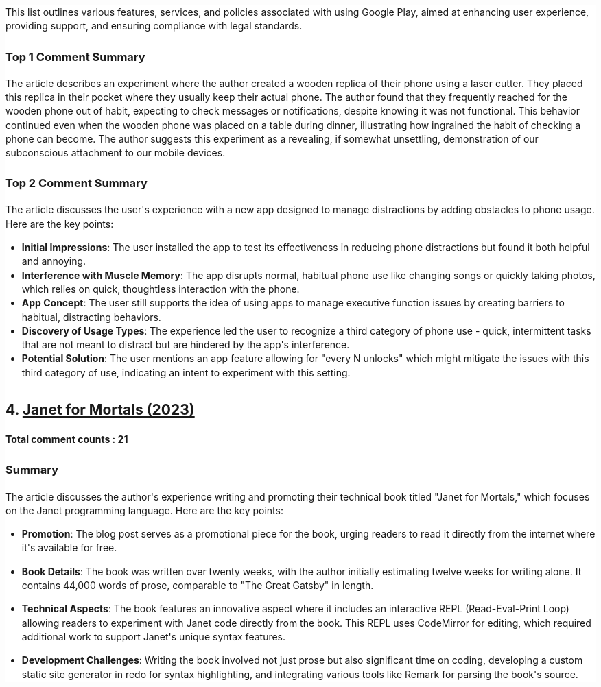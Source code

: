 This list outlines various features, services, and policies associated with using Google Play, aimed at enhancing user experience, providing support, and ensuring compliance with legal standards.

### Top 1 Comment Summary

 The article describes an experiment where the author created a wooden replica of their phone using a laser cutter. They placed this replica in their pocket where they usually keep their actual phone. The author found that they frequently reached for the wooden phone out of habit, expecting to check messages or notifications, despite knowing it was not functional. This behavior continued even when the wooden phone was placed on a table during dinner, illustrating how ingrained the habit of checking a phone can become. The author suggests this experiment as a revealing, if somewhat unsettling, demonstration of our subconscious attachment to our mobile devices.

### Top 2 Comment Summary

 The article discusses the user's experience with a new app designed to manage distractions by adding obstacles to phone usage. Here are the key points:

- **Initial Impressions**: The user installed the app to test its effectiveness in reducing phone distractions but found it both helpful and annoying.
- **Interference with Muscle Memory**: The app disrupts normal, habitual phone use like changing songs or quickly taking photos, which relies on quick, thoughtless interaction with the phone.
- **App Concept**: The user still supports the idea of using apps to manage executive function issues by creating barriers to habitual, distracting behaviors.
- **Discovery of Usage Types**: The experience led the user to recognize a third category of phone use - quick, intermittent tasks that are not meant to distract but are hindered by the app's interference.
- **Potential Solution**: The user mentions an app feature allowing for "every N unlocks" which might mitigate the issues with this third category of use, indicating an intent to experiment with this setting.

## 4. [Janet for Mortals (2023)](https://news.ycombinator.com/item?id=42253241)

**Total comment counts : 21**

### Summary

 The article discusses the author's experience writing and promoting their technical book titled "Janet for Mortals," which focuses on the Janet programming language. Here are the key points:

- **Promotion**: The blog post serves as a promotional piece for the book, urging readers to read it directly from the internet where it's available for free.

- **Book Details**: The book was written over twenty weeks, with the author initially estimating twelve weeks for writing alone. It contains 44,000 words of prose, comparable to "The Great Gatsby" in length. 

- **Technical Aspects**: The book features an innovative aspect where it includes an interactive REPL (Read-Eval-Print Loop) allowing readers to experiment with Janet code directly from the book. This REPL uses CodeMirror for editing, which required additional work to support Janet's unique syntax features.

- **Development Challenges**: Writing the book involved not just prose but also significant time on coding, developing a custom static site generator in redo for syntax highlighting, and integrating various tools like Remark for parsing the book's source.
